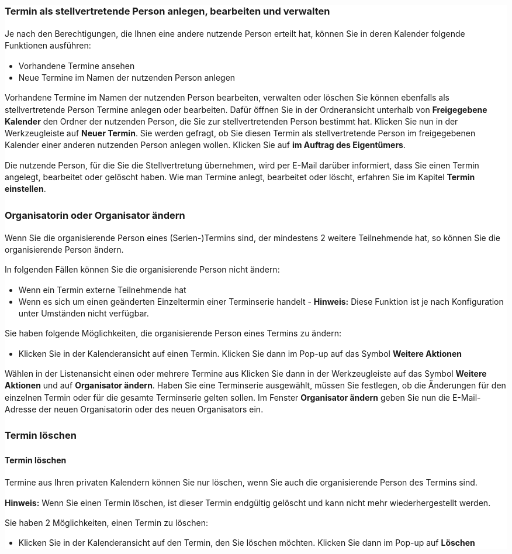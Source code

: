 
### Termin als stellvertretende Person anlegen, bearbeiten und verwalten

Je nach den Berechtigungen, die Ihnen eine andere nutzende Person erteilt hat, können Sie in deren Kalender folgende Funktionen ausführen:

- Vorhandene Termine ansehen
- Neue Termine im Namen der nutzenden Person anlegen

Vorhandene Termine im Namen der nutzenden Person bearbeiten, verwalten oder löschen  Sie können ebenfalls als stellvertretende Person Termine anlegen oder bearbeiten. Dafür öffnen Sie in der Ordneransicht unterhalb von **Freigegebene Kalender** den Ordner der nutzenden Person, die Sie zur stellvertretenden Person bestimmt hat. Klicken Sie nun in der Werkzeugleiste auf **Neuer Termin**. Sie werden gefragt, ob Sie diesen Termin als stellvertretende Person im freigegebenen Kalender einer anderen nutzenden Person anlegen wollen. Klicken Sie auf **im Auftrag des Eigentümers**.

Die nutzende Person, für die Sie die Stellvertretung übernehmen, wird per E-Mail darüber informiert, dass Sie einen Termin angelegt, bearbeitet oder gelöscht haben. Wie man Termine anlegt, bearbeitet oder löscht, erfahren Sie im Kapitel **Termin einstellen**.


### Organisatorin oder Organisator ändern

Wenn Sie die organisierende Person eines (Serien-)Termins sind, der mindestens 2 weitere Teilnehmende hat, so können Sie die organisierende Person ändern.

In folgenden Fällen können Sie die organisierende Person nicht ändern:

- Wenn ein Termin externe Teilnehmende hat
- Wenn es sich um einen geänderten Einzeltermin einer Terminserie handelt - **Hinweis:** Diese Funktion ist je nach Konfiguration unter Umständen nicht verfügbar.

Sie haben folgende Möglichkeiten, die organisierende Person eines Termins zu ändern:

- Klicken Sie in der Kalenderansicht auf einen Termin. Klicken Sie dann im Pop-up auf das Symbol **Weitere Aktionen**

Wählen in der Listenansicht einen oder mehrere Termine aus  Klicken Sie dann in der Werkzeugleiste auf das Symbol **Weitere Aktionen** und auf **Organisator ändern**. Haben Sie eine Terminserie ausgewählt, müssen Sie festlegen, ob die Änderungen für den einzelnen Termin oder für die gesamte Terminserie gelten sollen. Im Fenster **Organisator ändern** geben Sie nun die E-Mail-Adresse der neuen Organisatorin oder des neuen Organisators ein.


### Termin löschen

#### Termin löschen

Termine aus Ihren privaten Kalendern können Sie nur löschen, wenn Sie auch die organisierende Person des Termins sind.

**Hinweis:** Wenn Sie einen Termin löschen, ist dieser Termin endgültig gelöscht und kann nicht mehr wiederhergestellt werden.

Sie haben 2 Möglichkeiten, einen Termin zu löschen:

- Klicken Sie in der Kalenderansicht auf den Termin, den Sie löschen möchten. Klicken Sie dann im Pop-up auf **Löschen**
